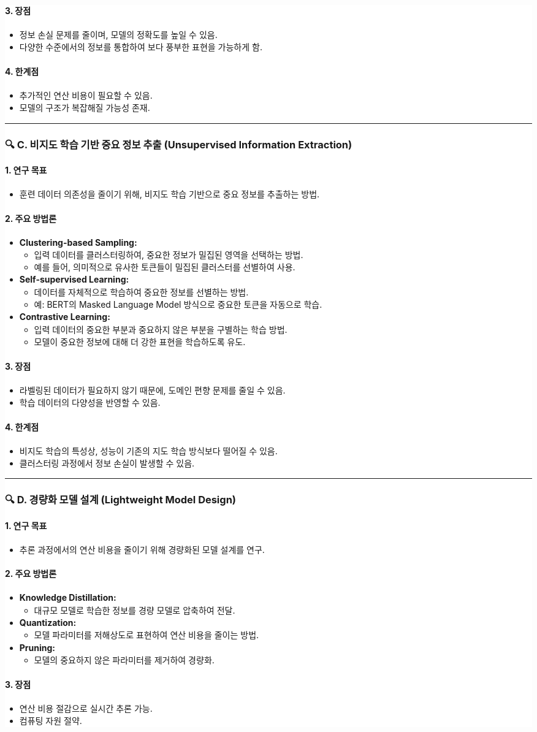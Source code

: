 #### **3. 장점**
- 정보 손실 문제를 줄이며, 모델의 정확도를 높일 수 있음.
- 다양한 수준에서의 정보를 통합하여 보다 풍부한 표현을 가능하게 함.

#### **4. 한계점**
- 추가적인 연산 비용이 필요할 수 있음.
- 모델의 구조가 복잡해질 가능성 존재.

---

### 🔍 **C. 비지도 학습 기반 중요 정보 추출 (Unsupervised Information Extraction)**

#### **1. 연구 목표**
- 훈련 데이터 의존성을 줄이기 위해, 비지도 학습 기반으로 중요 정보를 추출하는 방법.

#### **2. 주요 방법론**
- **Clustering-based Sampling:**
  - 입력 데이터를 클러스터링하여, 중요한 정보가 밀집된 영역을 선택하는 방법.
  - 예를 들어, 의미적으로 유사한 토큰들이 밀집된 클러스터를 선별하여 사용.
- **Self-supervised Learning:**
  - 데이터를 자체적으로 학습하여 중요한 정보를 선별하는 방법.
  - 예: BERT의 Masked Language Model 방식으로 중요한 토큰을 자동으로 학습.
- **Contrastive Learning:**
  - 입력 데이터의 중요한 부분과 중요하지 않은 부분을 구별하는 학습 방법.
  - 모델이 중요한 정보에 대해 더 강한 표현을 학습하도록 유도.

#### **3. 장점**
- 라벨링된 데이터가 필요하지 않기 때문에, 도메인 편향 문제를 줄일 수 있음.
- 학습 데이터의 다양성을 반영할 수 있음.

#### **4. 한계점**
- 비지도 학습의 특성상, 성능이 기존의 지도 학습 방식보다 떨어질 수 있음.
- 클러스터링 과정에서 정보 손실이 발생할 수 있음.

---

### 🔍 **D. 경량화 모델 설계 (Lightweight Model Design)**

#### **1. 연구 목표**
- 추론 과정에서의 연산 비용을 줄이기 위해 경량화된 모델 설계를 연구.

#### **2. 주요 방법론**
- **Knowledge Distillation:** 
  - 대규모 모델로 학습한 정보를 경량 모델로 압축하여 전달.
- **Quantization:** 
  - 모델 파라미터를 저해상도로 표현하여 연산 비용을 줄이는 방법.
- **Pruning:** 
  - 모델의 중요하지 않은 파라미터를 제거하여 경량화.

#### **3. 장점**
- 연산 비용 절감으로 실시간 추론 가능.
- 컴퓨팅 자원 절약.
